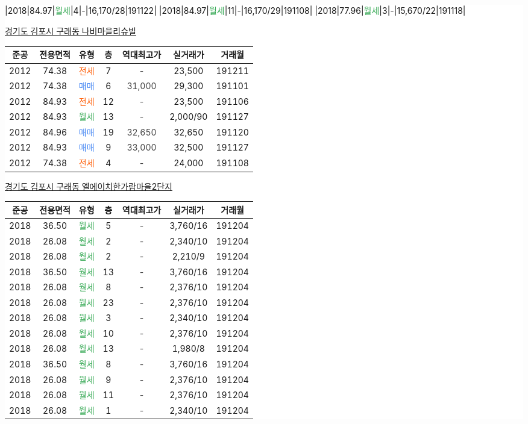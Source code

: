 |2018|84.97|<span style="color:#34a853">월세</span>|4|<span style="color:#444444">-</span>|16,170/28|191122|
|2018|84.97|<span style="color:#34a853">월세</span>|11|<span style="color:#444444">-</span>|16,170/29|191108|
|2018|77.96|<span style="color:#34a853">월세</span>|3|<span style="color:#444444">-</span>|15,670/22|191118|


<script async src="//pagead2.googlesyndication.com/pagead/js/adsbygoogle.js"></script>

<ins class="adsbygoogle"
     style="display:block"
     data-ad-client="ca-pub-2446590836940007"
     data-ad-slot="1659523306"
     data-ad-format="auto"
     data-full-width-responsive="true"></ins>
<script>
(adsbygoogle = window.adsbygoogle || []).push({});
</script>


[경기도 김포시 구래동 나비마을리슈빌](https://search.naver.com/search.naver?query=%EA%B2%BD%EA%B8%B0%EB%8F%84+%EA%B9%80%ED%8F%AC%EC%8B%9C+%EA%B5%AC%EB%9E%98%EB%8F%99+%EB%82%98%EB%B9%84%EB%A7%88%EC%9D%84%EB%A6%AC%EC%8A%88%EB%B9%8C)

|준공|전용면적|유형|층|역대최고가|실거래가|거래월|
|:---:|:---:|:---:|:---:|:---:|:---:|:---:|
|2012|74.38|<span style="color:#ff5a00">전세</span>|7|<span style="color:#444444">-</span>|23,500|191211|
|2012|74.38|<span style="color:#4285f3">매매</span>|6|<span style="color:#444444">31,000</span>|29,300|191101|
|2012|84.93|<span style="color:#ff5a00">전세</span>|12|<span style="color:#444444">-</span>|23,500|191106|
|2012|84.93|<span style="color:#34a853">월세</span>|13|<span style="color:#444444">-</span>|2,000/90|191127|
|2012|84.96|<span style="color:#4285f3">매매</span>|19|<span style="color:#444444">32,650</span>|32,650|191120|
|2012|84.93|<span style="color:#4285f3">매매</span>|9|<span style="color:#444444">33,000</span>|32,500|191127|
|2012|74.38|<span style="color:#ff5a00">전세</span>|4|<span style="color:#444444">-</span>|24,000|191108|

[경기도 김포시 구래동 엘에이치한가람마을2단지](https://search.naver.com/search.naver?query=%EA%B2%BD%EA%B8%B0%EB%8F%84+%EA%B9%80%ED%8F%AC%EC%8B%9C+%EA%B5%AC%EB%9E%98%EB%8F%99+%EC%97%98%EC%97%90%EC%9D%B4%EC%B9%98%ED%95%9C%EA%B0%80%EB%9E%8C%EB%A7%88%EC%9D%842%EB%8B%A8%EC%A7%80)

|준공|전용면적|유형|층|역대최고가|실거래가|거래월|
|:---:|:---:|:---:|:---:|:---:|:---:|:---:|
|2018|36.50|<span style="color:#34a853">월세</span>|5|<span style="color:#444444">-</span>|3,760/16|191204|
|2018|26.08|<span style="color:#34a853">월세</span>|2|<span style="color:#444444">-</span>|2,340/10|191204|
|2018|26.08|<span style="color:#34a853">월세</span>|2|<span style="color:#444444">-</span>|2,210/9|191204|
|2018|36.50|<span style="color:#34a853">월세</span>|13|<span style="color:#444444">-</span>|3,760/16|191204|
|2018|26.08|<span style="color:#34a853">월세</span>|8|<span style="color:#444444">-</span>|2,376/10|191204|
|2018|26.08|<span style="color:#34a853">월세</span>|23|<span style="color:#444444">-</span>|2,376/10|191204|
|2018|26.08|<span style="color:#34a853">월세</span>|3|<span style="color:#444444">-</span>|2,340/10|191204|
|2018|26.08|<span style="color:#34a853">월세</span>|10|<span style="color:#444444">-</span>|2,376/10|191204|
|2018|26.08|<span style="color:#34a853">월세</span>|13|<span style="color:#444444">-</span>|1,980/8|191204|
|2018|36.50|<span style="color:#34a853">월세</span>|8|<span style="color:#444444">-</span>|3,760/16|191204|
|2018|26.08|<span style="color:#34a853">월세</span>|9|<span style="color:#444444">-</span>|2,376/10|191204|
|2018|26.08|<span style="color:#34a853">월세</span>|11|<span style="color:#444444">-</span>|2,376/10|191204|
|2018|26.08|<span style="color:#34a853">월세</span>|1|<span style="color:#444444">-</span>|2,340/10|191204|